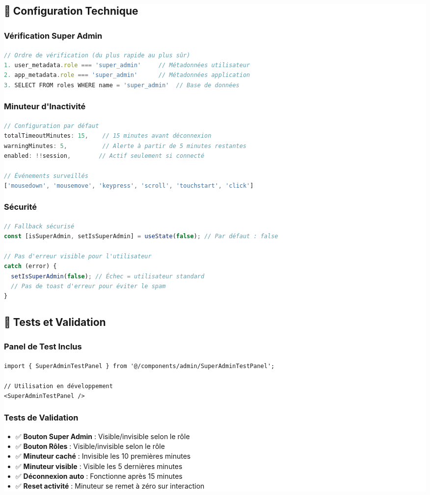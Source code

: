 ## 🔧 Configuration Technique

### **Vérification Super Admin**
```typescript
// Ordre de vérification (du plus rapide au plus sûr)
1. user_metadata.role === 'super_admin'     // Métadonnées utilisateur
2. app_metadata.role === 'super_admin'      // Métadonnées application
3. SELECT FROM roles WHERE name = 'super_admin'  // Base de données
```

### **Minuteur d'Inactivité**
```typescript
// Configuration par défaut
totalTimeoutMinutes: 15,    // 15 minutes avant déconnexion
warningMinutes: 5,          // Alerte à partir de 5 minutes restantes
enabled: !!session,        // Actif seulement si connecté

// Événements surveillés
['mousedown', 'mousemove', 'keypress', 'scroll', 'touchstart', 'click']
```

### **Sécurité**
```typescript
// Fallback sécurisé
const [isSuperAdmin, setIsSuperAdmin] = useState(false); // Par défaut : false

// Pas d'erreur visible pour l'utilisateur
catch (error) {
  setIsSuperAdmin(false); // Échec = utilisateur standard
  // Pas de toast d'erreur pour éviter le spam
}
```

## 🧪 Tests et Validation

### **Panel de Test Inclus**
```tsx
import { SuperAdminTestPanel } from '@/components/admin/SuperAdminTestPanel';

// Utilisation en développement
<SuperAdminTestPanel />
```

### **Tests de Validation**
- ✅ **Bouton Super Admin** : Visible/invisible selon le rôle
- ✅ **Bouton Rôles** : Visible/invisible selon le rôle
- ✅ **Minuteur caché** : Invisible les 10 premières minutes
- ✅ **Minuteur visible** : Visible les 5 dernières minutes
- ✅ **Déconnexion auto** : Fonctionne après 15 minutes
- ✅ **Reset activité** : Minuteur se remet à zéro sur interaction
